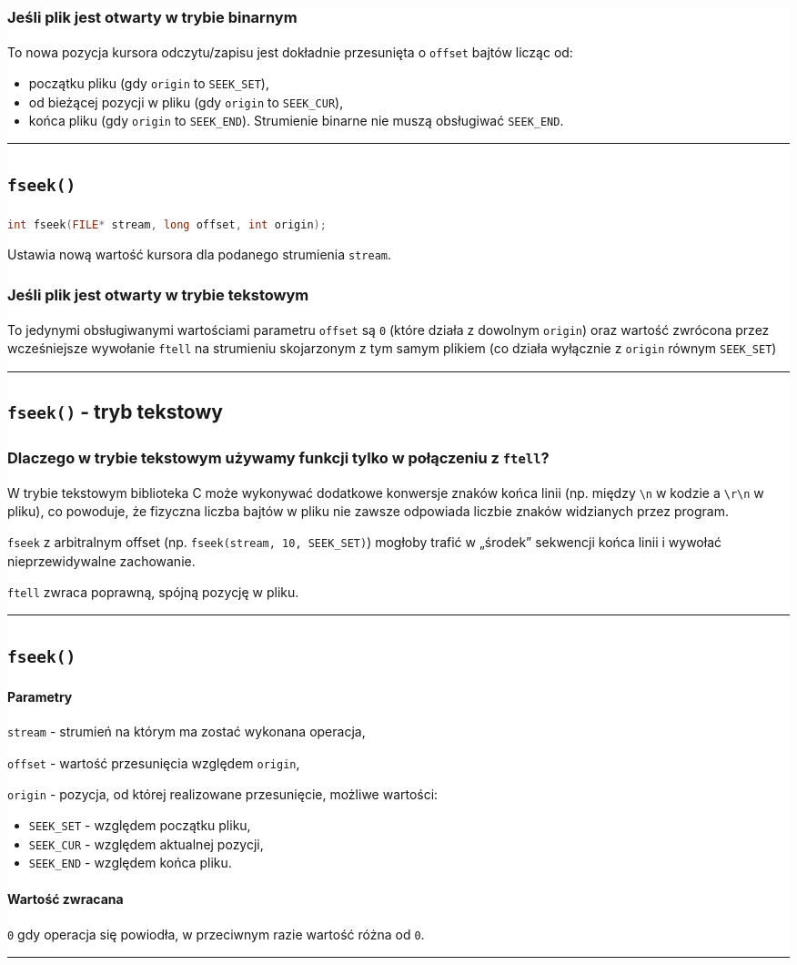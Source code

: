 ### Jeśli plik jest otwarty w trybie binarnym

To nowa pozycja kursora odczytu/zapisu jest dokładnie przesunięta o ```offset``` bajtów licząc od:
- początku pliku (gdy ```origin``` to ```SEEK_SET```), 
- od bieżącej pozycji w pliku (gdy ```origin``` to ```SEEK_CUR```), 
- końca pliku (gdy ```origin``` to ```SEEK_END```). Strumienie binarne nie muszą obsługiwać ```SEEK_END```.

---

## ```fseek()```

```c
int fseek(FILE* stream, long offset, int origin);
```	
Ustawia nową wartość kursora dla podanego strumienia ```stream```.

### Jeśli plik jest otwarty w trybie tekstowym

To jedynymi obsługiwanymi wartościami parametru ```offset``` są ```0``` (które działa z dowolnym ```origin```) oraz wartość zwrócona przez wcześniejsze wywołanie ```ftell``` na strumieniu skojarzonym z tym samym plikiem (co działa wyłącznie z ```origin``` równym ```SEEK_SET```)

---

## ```fseek()``` - tryb tekstowy

### Dlaczego w trybie tekstowym używamy funkcji tylko w połączeniu z ```ftell```?

W trybie tekstowym biblioteka C może wykonywać dodatkowe konwersje znaków końca linii (np. między ```\n``` w kodzie a ```\r\n``` w pliku), co powoduje, że fizyczna liczba bajtów w pliku nie zawsze odpowiada liczbie znaków widzianych przez program.

```fseek``` z arbitralnym offset (np. ```fseek(stream, 10, SEEK_SET)```) mogłoby trafić w „środek” sekwencji końca linii i wywołać nieprzewidywalne zachowanie.

```ftell``` zwraca poprawną, spójną pozycję w pliku.

---

## ```fseek()```



#### Parametry
```stream```	- 	strumień na którym ma zostać wykonana operacja,

```offset``` 	- 	wartość przesunięcia względem ```origin```,

```origin``` 	- 	pozycja, od której realizowane przesunięcie, możliwe wartości: 
  - ```SEEK_SET``` - względem początku pliku,
  - ```SEEK_CUR``` - względem aktualnej pozycji,
  - ```SEEK_END``` - względem końca pliku.

#### Wartość zwracana

​```0```​ gdy operacja się powiodła, w przeciwnym razie wartość różna od ```0```. 

---

```